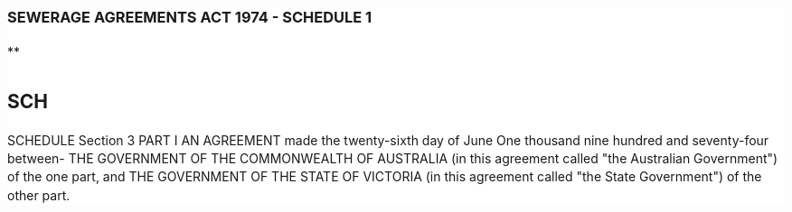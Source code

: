 ### <name>SEWERAGE AGREEMENTS ACT 1974 - SCHEDULE 1 </name>
</b>** 

## SCH
<sch>                                     SCHEDULE<lf>                                                                        Section 3 <lf>                                      PART I<lf>   AN AGREEMENT made the twenty-sixth day of June One thousand nine hundred and<lf> seventy-four between-<lf>   THE GOVERNMENT OF THE COMMONWEALTH OF AUSTRALIA (in this agreement called<lf>      "the Australian Government") of the one part, and<lf>        THE GOVERNMENT OF THE STATE OF VICTORIA (in this agreement called "the State<lf>      Government") of the other part.<lf>  

